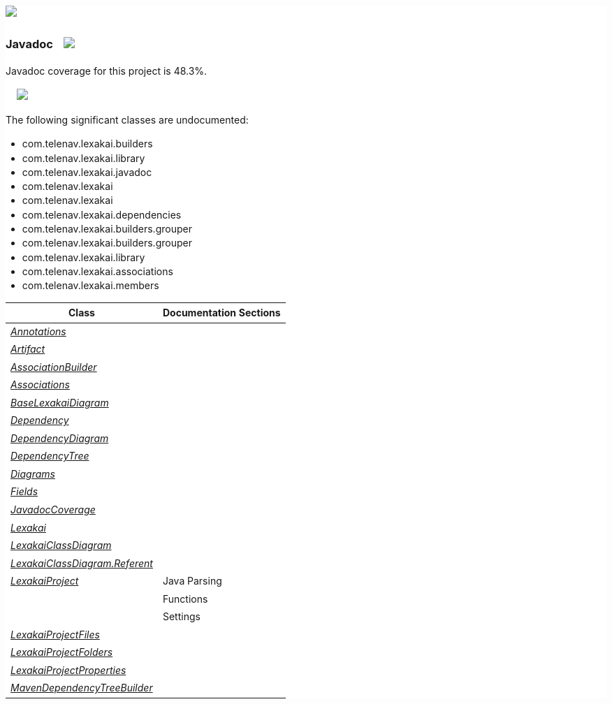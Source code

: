 <img src="https://telenav.github.io/telenav-assets/images/separators/horizontal-line-128.png" srcset="https://telenav.github.io/telenav-assets/images/separators/horizontal-line-128-2x.png 2x"/>

### Javadoc <a name="javadoc"></a> &nbsp;&nbsp; <img src="https://telenav.github.io/telenav-assets/images/icons/books-24.png" srcset="https://telenav.github.io/telenav-assets/images/icons/books-24-2x.png 2x"/>

Javadoc coverage for this project is 48.3%.  
  
&nbsp; &nbsp; <img src="https://telenav.github.io/telenav-assets/images/meter/meter-50-96.png" srcset="https://telenav.github.io/telenav-assets/images/meter/meter-50-96-2x.png 2x"/>


The following significant classes are undocumented:  

- com.telenav.lexakai.builders  
- com.telenav.lexakai.library  
- com.telenav.lexakai.javadoc  
- com.telenav.lexakai  
- com.telenav.lexakai  
- com.telenav.lexakai.dependencies  
- com.telenav.lexakai.builders.grouper  
- com.telenav.lexakai.builders.grouper  
- com.telenav.lexakai.library  
- com.telenav.lexakai.associations  
- com.telenav.lexakai.members

| Class | Documentation Sections |
|---|---|
| [*Annotations*](https://www.lexakai.org/1.0.7/javadoc/lexakai/lexakai////////////////////////////////////////.html) |  |  
| [*Artifact*](https://www.lexakai.org/1.0.7/javadoc/lexakai/lexakai//////////////////////////////////////////.html) |  |  
| [*AssociationBuilder*](https://www.lexakai.org/1.0.7/javadoc/lexakai/lexakai////////////////////////////////////////////////.html) |  |  
| [*Associations*](https://www.lexakai.org/1.0.7/javadoc/lexakai/lexakai/////////////////////////////////////////.html) |  |  
| [*BaseLexakaiDiagram*](https://www.lexakai.org/1.0.7/javadoc/lexakai/lexakai///////////////////////////////////////.html) |  |  
| [*Dependency*](https://www.lexakai.org/1.0.7/javadoc/lexakai/lexakai////////////////////////////////////////////.html) |  |  
| [*DependencyDiagram*](https://www.lexakai.org/1.0.7/javadoc/lexakai/lexakai///////////////////////////////////////////////////.html) |  |  
| [*DependencyTree*](https://www.lexakai.org/1.0.7/javadoc/lexakai/lexakai////////////////////////////////////////////////.html) |  |  
| [*Diagrams*](https://www.lexakai.org/1.0.7/javadoc/lexakai/lexakai/////////////////////////////////////.html) |  |  
| [*Fields*](https://www.lexakai.org/1.0.7/javadoc/lexakai/lexakai///////////////////////////////////.html) |  |  
| [*JavadocCoverage*](https://www.lexakai.org/1.0.7/javadoc/lexakai/lexakai////////////////////////////////////////////.html) |  |  
| [*Lexakai*](https://www.lexakai.org/1.0.7/javadoc/lexakai/lexakai////////////////////////////.html) |  |  
| [*LexakaiClassDiagram*](https://www.lexakai.org/1.0.7/javadoc/lexakai/lexakai////////////////////////////////////////.html) |  |  
| [*LexakaiClassDiagram.Referent*](https://www.lexakai.org/1.0.7/javadoc/lexakai/lexakai/////////////////////////////////////////////////.html) |  |  
| [*LexakaiProject*](https://www.lexakai.org/1.0.7/javadoc/lexakai/lexakai///////////////////////////////////.html) | Java Parsing |  
| | Functions |  
| | Settings |  
| [*LexakaiProjectFiles*](https://www.lexakai.org/1.0.7/javadoc/lexakai/lexakai////////////////////////////////////////.html) |  |  
| [*LexakaiProjectFolders*](https://www.lexakai.org/1.0.7/javadoc/lexakai/lexakai//////////////////////////////////////////.html) |  |  
| [*LexakaiProjectProperties*](https://www.lexakai.org/1.0.7/javadoc/lexakai/lexakai/////////////////////////////////////////////.html) |  |  
| [*MavenDependencyTreeBuilder*](https://www.lexakai.org/1.0.7/javadoc/lexakai/lexakai////////////////////////////////////////////////////////////.html) |  |  